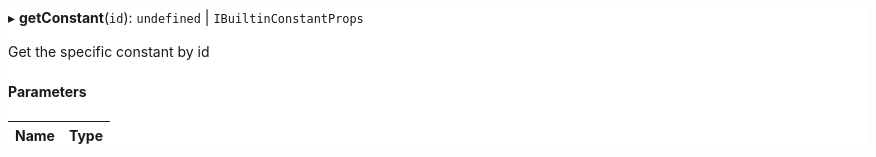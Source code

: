 ▸ **getConstant**(`id`): `undefined` \| `IBuiltinConstantProps`

Get the specific constant by id

#### Parameters

| Name | Type                                                                                                                                                                                                                                                                                                                                                                                                                                                                                                                                                                                                                                                                                                                                                                                                                                                                                                                                                                                                                                                                                                                                                                                                                                                                                                                                                                                                                                                                                                                                                                                                                                                                                                                                                                                                                                                                                                                                                                                                                                                                                                                                                                                                   |
| :--- | :----------------------------------------------------------------------------------------------------------------------------------------------------------------------------------------------------------------------------------------------------------------------------------------------------------------------------------------------------------------------------------------------------------------------------------------------------------------------------------------------------------------------------------------------------------------------------------------------------------------------------------------------------------------------------------------------------------------------------------------------------------------------------------------------------------------------------------------------------------------------------------------------------------------------------------------------------------------------------------------------------------------------------------------------------------------------------------------------------------------------------------------------------------------------------------------------------------------------------------------------------------------------------------------------------------------------------------------------------------------------------------------------------------------------------------------------------------------------------------------------------------------------------------------------------------------------------------------------------------------------------------------------------------------------------------------------------------------------------------------------------------------------------------------------------------------------------------------------------------------------------------------------------------------------------------------------------------------------------------------------------------------------------------------------------------------------------------------------------------------------------------------------------------------------------------------------------- |